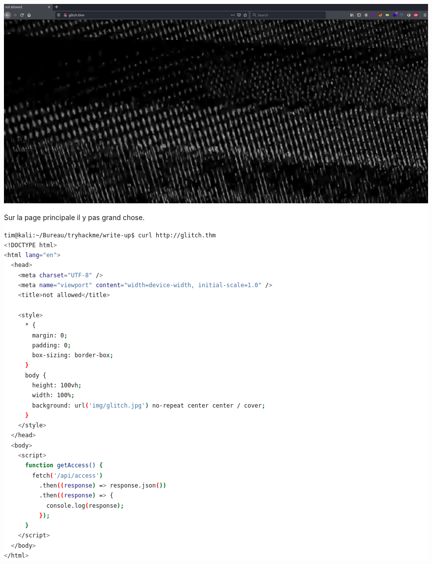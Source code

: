 ![page1](./Task1-01.png)

Sur la page principale il y pas grand chose.   

```bash
tim@kali:~/Bureau/tryhackme/write-up$ curl http://glitch.thm
<!DOCTYPE html>
<html lang="en">
  <head>
    <meta charset="UTF-8" />
    <meta name="viewport" content="width=device-width, initial-scale=1.0" />
    <title>not allowed</title>

    <style>
      * {
        margin: 0;
        padding: 0;
        box-sizing: border-box;
      }
      body {
        height: 100vh;
        width: 100%;
        background: url('img/glitch.jpg') no-repeat center center / cover;
      }
    </style>
  </head>
  <body>
    <script>
      function getAccess() {
        fetch('/api/access')
          .then((response) => response.json())
          .then((response) => {
            console.log(response);
          });
      }
    </script>
  </body>
</html>

```
